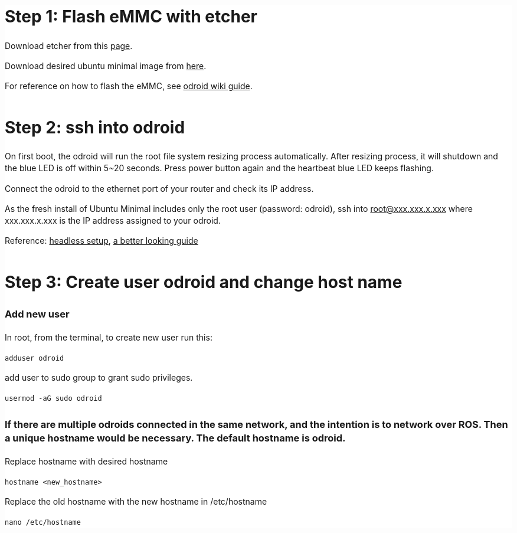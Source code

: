 # Step 1: Flash eMMC with etcher

Download etcher from this [page](https://www.balena.io/etcher/).

Download desired ubuntu minimal image from [here](https://wiki.odroid.com/odroid-xu4/os_images/linux/ubuntu_4.14/ubuntu_4.14).

For reference on how to flash the eMMC, see [odroid wiki guide](https://wiki.odroid.com/odroid-xu4/getting_started/os_installation_guide?redirect=1).

# Step 2: ssh into odroid 

On first boot, the odroid will run the root file system resizing process automatically. After resizing process, it will shutdown and the blue LED is off within 5~20 seconds.
Press power button again and the heartbeat blue LED keeps flashing.

Connect the odroid to the ethernet port of your router and check its IP address.

As the fresh install of Ubuntu Minimal includes only the root user (password: odroid), ssh into root@xxx.xxx.x.xxx where xxx.xxx.x.xxx is the IP address assigned to your odroid. 

Reference: [headless setup](https://wiki.odroid.com/odroid-xu4/application_note/software/headless_setup), [a better looking guide](https://github.com/AerialRobotics-IITK/Wiki/wiki/ODROID-XU4-Setup)

# Step 3: Create user odroid and change host name

### Add new user

In root, from the terminal, to create new user run this:

```
adduser odroid
```

add user to sudo group to grant sudo privileges. 

```
usermod -aG sudo odroid
```

### If there are multiple odroids connected in the same network, and the intention is to network over ROS. Then a unique hostname would be necessary. The default hostname is odroid.

Replace hostname with desired hostname

```
hostname <new_hostname>
```

Replace the old hostname with the new hostname in /etc/hostname

```
nano /etc/hostname
```
